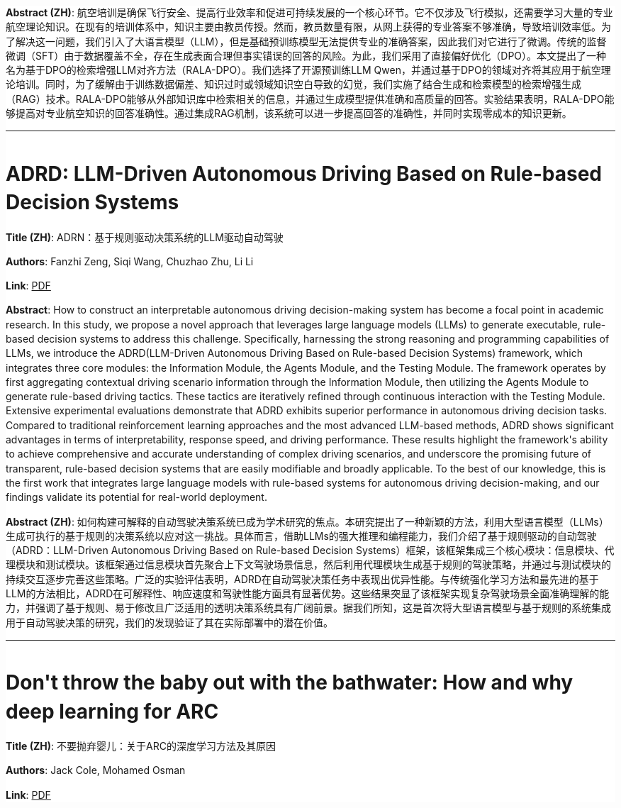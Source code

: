**Abstract (ZH)**: 航空培训是确保飞行安全、提高行业效率和促进可持续发展的一个核心环节。它不仅涉及飞行模拟，还需要学习大量的专业航空理论知识。在现有的培训体系中，知识主要由教员传授。然而，教员数量有限，从网上获得的专业答案不够准确，导致培训效率低。为了解决这一问题，我们引入了大语言模型（LLM），但是基础预训练模型无法提供专业的准确答案，因此我们对它进行了微调。传统的监督微调（SFT）由于数据覆盖不全，存在生成表面合理但事实错误的回答的风险。为此，我们采用了直接偏好优化（DPO）。本文提出了一种名为基于DPO的检索增强LLM对齐方法（RALA-DPO）。我们选择了开源预训练LLM Qwen，并通过基于DPO的领域对齐将其应用于航空理论培训。同时，为了缓解由于训练数据偏差、知识过时或领域知识空白导致的幻觉，我们实施了结合生成和检索模型的检索增强生成（RAG）技术。RALA-DPO能够从外部知识库中检索相关的信息，并通过生成模型提供准确和高质量的回答。实验结果表明，RALA-DPO能够提高对专业航空知识的回答准确性。通过集成RAG机制，该系统可以进一步提高回答的准确性，并同时实现零成本的知识更新。 

---
# ADRD: LLM-Driven Autonomous Driving Based on Rule-based Decision Systems 

**Title (ZH)**: ADRN：基于规则驱动决策系统的LLM驱动自动驾驶 

**Authors**: Fanzhi Zeng, Siqi Wang, Chuzhao Zhu, Li Li  

**Link**: [PDF](https://arxiv.org/pdf/2506.14299)  

**Abstract**: How to construct an interpretable autonomous driving decision-making system has become a focal point in academic research. In this study, we propose a novel approach that leverages large language models (LLMs) to generate executable, rule-based decision systems to address this challenge. Specifically, harnessing the strong reasoning and programming capabilities of LLMs, we introduce the ADRD(LLM-Driven Autonomous Driving Based on Rule-based Decision Systems) framework, which integrates three core modules: the Information Module, the Agents Module, and the Testing Module. The framework operates by first aggregating contextual driving scenario information through the Information Module, then utilizing the Agents Module to generate rule-based driving tactics. These tactics are iteratively refined through continuous interaction with the Testing Module. Extensive experimental evaluations demonstrate that ADRD exhibits superior performance in autonomous driving decision tasks. Compared to traditional reinforcement learning approaches and the most advanced LLM-based methods, ADRD shows significant advantages in terms of interpretability, response speed, and driving performance. These results highlight the framework's ability to achieve comprehensive and accurate understanding of complex driving scenarios, and underscore the promising future of transparent, rule-based decision systems that are easily modifiable and broadly applicable. To the best of our knowledge, this is the first work that integrates large language models with rule-based systems for autonomous driving decision-making, and our findings validate its potential for real-world deployment. 

**Abstract (ZH)**: 如何构建可解释的自动驾驶决策系统已成为学术研究的焦点。本研究提出了一种新颖的方法，利用大型语言模型（LLMs）生成可执行的基于规则的决策系统以应对这一挑战。具体而言，借助LLMs的强大推理和编程能力，我们介绍了基于规则驱动的自动驾驶（ADRD：LLM-Driven Autonomous Driving Based on Rule-based Decision Systems）框架，该框架集成三个核心模块：信息模块、代理模块和测试模块。该框架通过信息模块首先聚合上下文驾驶场景信息，然后利用代理模块生成基于规则的驾驶策略，并通过与测试模块的持续交互逐步完善这些策略。广泛的实验评估表明，ADRD在自动驾驶决策任务中表现出优异性能。与传统强化学习方法和最先进的基于LLM的方法相比，ADRD在可解释性、响应速度和驾驶性能方面具有显著优势。这些结果突显了该框架实现复杂驾驶场景全面准确理解的能力，并强调了基于规则、易于修改且广泛适用的透明决策系统具有广阔前景。据我们所知，这是首次将大型语言模型与基于规则的系统集成用于自动驾驶决策的研究，我们的发现验证了其在实际部署中的潜在价值。 

---
# Don't throw the baby out with the bathwater: How and why deep learning for ARC 

**Title (ZH)**: 不要抛弃婴儿：关于ARC的深度学习方法及其原因 

**Authors**: Jack Cole, Mohamed Osman  

**Link**: [PDF](https://arxiv.org/pdf/2506.14276)  
